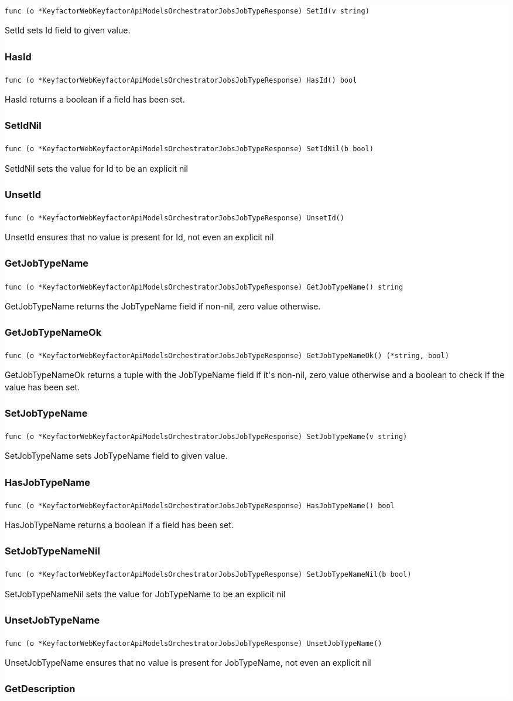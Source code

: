 `func (o *KeyfactorWebKeyfactorApiModelsOrchestratorJobsJobTypeResponse) SetId(v string)`

SetId sets Id field to given value.

### HasId

`func (o *KeyfactorWebKeyfactorApiModelsOrchestratorJobsJobTypeResponse) HasId() bool`

HasId returns a boolean if a field has been set.

### SetIdNil

`func (o *KeyfactorWebKeyfactorApiModelsOrchestratorJobsJobTypeResponse) SetIdNil(b bool)`

 SetIdNil sets the value for Id to be an explicit nil

### UnsetId
`func (o *KeyfactorWebKeyfactorApiModelsOrchestratorJobsJobTypeResponse) UnsetId()`

UnsetId ensures that no value is present for Id, not even an explicit nil
### GetJobTypeName

`func (o *KeyfactorWebKeyfactorApiModelsOrchestratorJobsJobTypeResponse) GetJobTypeName() string`

GetJobTypeName returns the JobTypeName field if non-nil, zero value otherwise.

### GetJobTypeNameOk

`func (o *KeyfactorWebKeyfactorApiModelsOrchestratorJobsJobTypeResponse) GetJobTypeNameOk() (*string, bool)`

GetJobTypeNameOk returns a tuple with the JobTypeName field if it's non-nil, zero value otherwise
and a boolean to check if the value has been set.

### SetJobTypeName

`func (o *KeyfactorWebKeyfactorApiModelsOrchestratorJobsJobTypeResponse) SetJobTypeName(v string)`

SetJobTypeName sets JobTypeName field to given value.

### HasJobTypeName

`func (o *KeyfactorWebKeyfactorApiModelsOrchestratorJobsJobTypeResponse) HasJobTypeName() bool`

HasJobTypeName returns a boolean if a field has been set.

### SetJobTypeNameNil

`func (o *KeyfactorWebKeyfactorApiModelsOrchestratorJobsJobTypeResponse) SetJobTypeNameNil(b bool)`

 SetJobTypeNameNil sets the value for JobTypeName to be an explicit nil

### UnsetJobTypeName
`func (o *KeyfactorWebKeyfactorApiModelsOrchestratorJobsJobTypeResponse) UnsetJobTypeName()`

UnsetJobTypeName ensures that no value is present for JobTypeName, not even an explicit nil
### GetDescription
